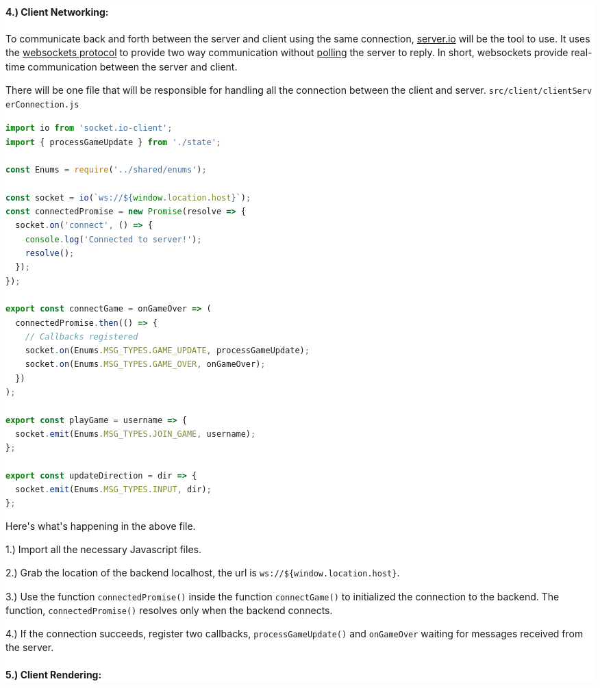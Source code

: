 #### 4.) Client Networking:

To communicate back and forth between the server and client using the same connection, [server.io](https://server.io) will be the tool to use. It uses the [websockets protocol](https://developer.mozilla.org/en-US/docs/Web/API/WebSockets_API) to provide two way communication without [polling](https://en.wikipedia.org/wiki/Polling_(computer_science)) the server to reply. In short, websockets provide real-time communication between the server and client.

There will be one file that will be responsible for handling all the connection between the client and server. `src/client/clientServerConnection.js`

```js
import io from 'socket.io-client';
import { processGameUpdate } from './state';

const Enums = require('../shared/enums');

const socket = io(`ws://${window.location.host}`);
const connectedPromise = new Promise(resolve => {
  socket.on('connect', () => {
    console.log('Connected to server!');
    resolve();
  });
});

export const connectGame = onGameOver => (
  connectedPromise.then(() => {
    // Callbacks registered
    socket.on(Enums.MSG_TYPES.GAME_UPDATE, processGameUpdate);
    socket.on(Enums.MSG_TYPES.GAME_OVER, onGameOver);
  })
);

export const playGame = username => {
  socket.emit(Enums.MSG_TYPES.JOIN_GAME, username);
};

export const updateDirection = dir => {
  socket.emit(Enums.MSG_TYPES.INPUT, dir);
};

```
Here's what's happening in the above file.

1.) Import all the necessary Javascript files.

2.) Grab the location of the backend localhost, the url is `ws://${window.location.host}`.

3.) Use the function `connectedPromise()` inside the function `connectGame()` to initialized the connection to the backend. The function, `connectedPromise()` resolves only when the backend connects.

4.) If the connection succeeds, register two callbacks, `processGameUpdate()` and `onGameOver` waiting for messages received from the server.

#### 5.) Client Rendering:

